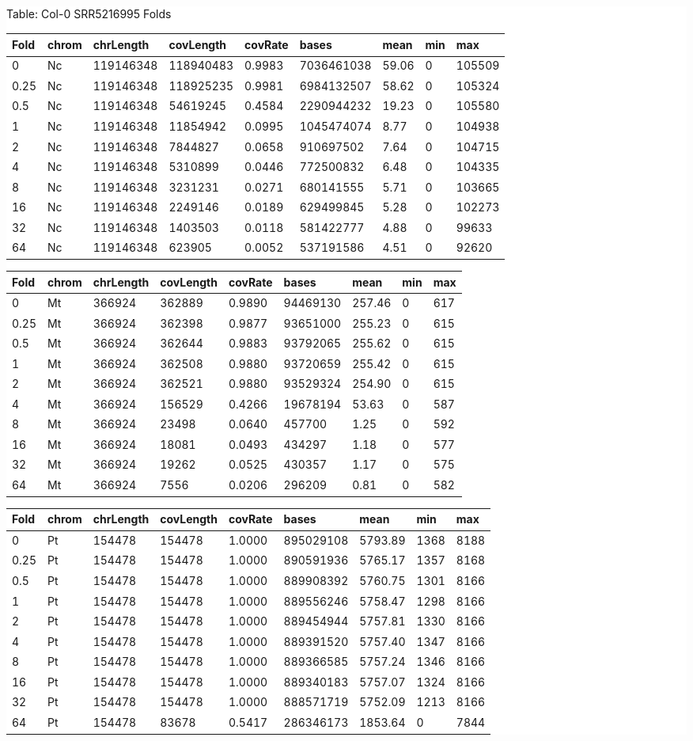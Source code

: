 Table: Col-0 SRR5216995 Folds

| Fold | chrom | chrLength | covLength | covRate | bases      | mean  | min | max    |
|:-----|:------|:----------|:----------|:--------|:-----------|:------|:----|:-------|
| 0    | Nc    | 119146348 | 118940483 | 0.9983  | 7036461038 | 59.06 | 0   | 105509 |
| 0.25 | Nc    | 119146348 | 118925235 | 0.9981  | 6984132507 | 58.62 | 0   | 105324 |
| 0.5  | Nc    | 119146348 | 54619245  | 0.4584  | 2290944232 | 19.23 | 0   | 105580 |
| 1    | Nc    | 119146348 | 11854942  | 0.0995  | 1045474074 | 8.77  | 0   | 104938 |
| 2    | Nc    | 119146348 | 7844827   | 0.0658  | 910697502  | 7.64  | 0   | 104715 |
| 4    | Nc    | 119146348 | 5310899   | 0.0446  | 772500832  | 6.48  | 0   | 104335 |
| 8    | Nc    | 119146348 | 3231231   | 0.0271  | 680141555  | 5.71  | 0   | 103665 |
| 16   | Nc    | 119146348 | 2249146   | 0.0189  | 629499845  | 5.28  | 0   | 102273 |
| 32   | Nc    | 119146348 | 1403503   | 0.0118  | 581422777  | 4.88  | 0   | 99633  |
| 64   | Nc    | 119146348 | 623905    | 0.0052  | 537191586  | 4.51  | 0   | 92620  |

| Fold | chrom | chrLength | covLength | covRate | bases    | mean   | min | max |
|:-----|:------|:----------|:----------|:--------|:---------|:-------|:----|:----|
| 0    | Mt    | 366924    | 362889    | 0.9890  | 94469130 | 257.46 | 0   | 617 |
| 0.25 | Mt    | 366924    | 362398    | 0.9877  | 93651000 | 255.23 | 0   | 615 |
| 0.5  | Mt    | 366924    | 362644    | 0.9883  | 93792065 | 255.62 | 0   | 615 |
| 1    | Mt    | 366924    | 362508    | 0.9880  | 93720659 | 255.42 | 0   | 615 |
| 2    | Mt    | 366924    | 362521    | 0.9880  | 93529324 | 254.90 | 0   | 615 |
| 4    | Mt    | 366924    | 156529    | 0.4266  | 19678194 | 53.63  | 0   | 587 |
| 8    | Mt    | 366924    | 23498     | 0.0640  | 457700   | 1.25   | 0   | 592 |
| 16   | Mt    | 366924    | 18081     | 0.0493  | 434297   | 1.18   | 0   | 577 |
| 32   | Mt    | 366924    | 19262     | 0.0525  | 430357   | 1.17   | 0   | 575 |
| 64   | Mt    | 366924    | 7556      | 0.0206  | 296209   | 0.81   | 0   | 582 |

| Fold | chrom | chrLength | covLength | covRate | bases     | mean    | min  | max  |
|:-----|:------|:----------|:----------|:--------|:----------|:--------|:-----|:-----|
| 0    | Pt    | 154478    | 154478    | 1.0000  | 895029108 | 5793.89 | 1368 | 8188 |
| 0.25 | Pt    | 154478    | 154478    | 1.0000  | 890591936 | 5765.17 | 1357 | 8168 |
| 0.5  | Pt    | 154478    | 154478    | 1.0000  | 889908392 | 5760.75 | 1301 | 8166 |
| 1    | Pt    | 154478    | 154478    | 1.0000  | 889556246 | 5758.47 | 1298 | 8166 |
| 2    | Pt    | 154478    | 154478    | 1.0000  | 889454944 | 5757.81 | 1330 | 8166 |
| 4    | Pt    | 154478    | 154478    | 1.0000  | 889391520 | 5757.40 | 1347 | 8166 |
| 8    | Pt    | 154478    | 154478    | 1.0000  | 889366585 | 5757.24 | 1346 | 8166 |
| 16   | Pt    | 154478    | 154478    | 1.0000  | 889340183 | 5757.07 | 1324 | 8166 |
| 32   | Pt    | 154478    | 154478    | 1.0000  | 888571719 | 5752.09 | 1213 | 8166 |
| 64   | Pt    | 154478    | 83678     | 0.5417  | 286346173 | 1853.64 | 0    | 7844 |
